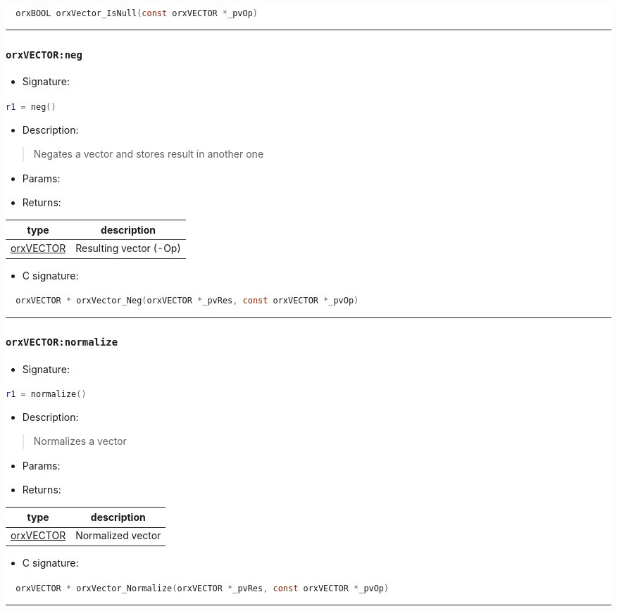 ```c
  orxBOOL orxVector_IsNull(const orxVECTOR *_pvOp)
```

---

### **`orxVECTOR:neg`**

* Signature:

```lua
r1 = neg()
```

* Description:

> Negates a vector and stores result in another one

* Params:

* Returns:

type | description 
--- | ---
[orxVECTOR](./orxVECTOR.md)  | Resulting vector \(-Op\)

* C signature:

```c
  orxVECTOR * orxVector_Neg(orxVECTOR *_pvRes, const orxVECTOR *_pvOp)
```

---

### **`orxVECTOR:normalize`**

* Signature:

```lua
r1 = normalize()
```

* Description:

> Normalizes a vector

* Params:

* Returns:

type | description 
--- | ---
[orxVECTOR](./orxVECTOR.md)  | Normalized vector

* C signature:

```c
  orxVECTOR * orxVector_Normalize(orxVECTOR *_pvRes, const orxVECTOR *_pvOp)
```

---
